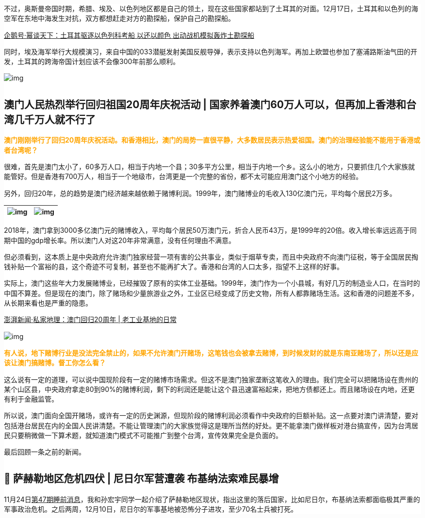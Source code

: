  

不过，奥斯曼帝国时期，希腊、埃及、以色列地区都是自己的领土，现在这些国家都站到了土耳其的对面。12月17日，土耳其和以色列的海空军在东地中海发生对抗，双方都想赶走对方的勘探船，保护自己的勘探船。

[企鹅号·幂谈天下：土耳其驱逐以色列科考船 以还以颜色 出动战机模拟轰炸土勘探船](https://new.qq.com/omn/20191217/20191217A0A7JK00.html)

同时，埃及海军举行大规模演习，来自中国的033潜艇发射美国反舰导弹，表示支持以色列海军。再加上欧盟也参加了塞浦路斯油气田的开发，土耳其的跨海帝国计划应该不会像300年前那么顺利。

![img](image.assets/clip_image002-5744474.jpg)





## 澳门人民热烈举行回归祖国20周年庆祝活动 | 国家养着澳门60万人可以，但再加上香港和台湾几千万人就不行了

**<font color='orange'>澳门刚刚举行了回归20周年庆祝活动。和香港相比，澳门的局势一直很平静，大多数居民表示热爱祖国。澳门的治理经验能不能用于香港或者台湾呢？</font>**

很难，首先是澳门太小了，60多万人口，相当于内地一个县；30多平方公里，相当于内地一个乡。这么小的地方，只要抓住几个大家族就能管好。但是香港有700万人，相当于一个地级市，台湾更是一个完整的省份，都不太可能应用澳门这个小地方的经验。

另外，回归20年，总的趋势是澳门经济越来越依赖于赌博利润。1999年，澳门赌博业的毛收入130亿澳门元，平均每个居民2万多。

| ![img](image.assets/clip_image002-5744673.jpg) | ![img](image.assets/clip_image004-5744673.jpg) |
| ---------------------------------------------- | ---------------------------------------------- |

 

2018年，澳门拿到3000多亿澳门元的赌博收入，平均每个居民50万澳门元，折合人民币43万，是1999年的20倍。收入增长率远远高于同期中国的gdp增长率。所以澳门人对这20年非常满意，没有任何理由不满意。

 

但必须看到，这本质上是中央政府允许澳门独家经营一项有害的公共事业，类似于烟草专卖，而且中央政府不向澳门征税，等于全国居民掏钱补贴一个富裕的县，这个奇迹不可复制，甚至也不能再扩大了。香港和台湾的人口太多，指望不上这样的好事。

 

实际上，澳门这些年大力发展赌博业，已经摧毁了原有的实体工业基础。1999年，澳门作为一个小县城，有好几万的制造业人口，在当时的中国不算差。但是现在的澳门，除了赌场和少量旅游业之外，工业区已经变成了历史文物，所有人都靠赌场生活。这和香港的问题差不多，从长期来看也是严重的隐患。

[澎湃新闻·私家地理：澳门回归20周年 | 老工业基地的日常](https://www.thepaper.cn/newsDetail_forward_5228780)

![img](http://thepaper-prod-oldimagefromnfs.oss-cn-shanghai.aliyuncs.com/image/42/48/373.jpg)

**<font color='orange'>有人说，地下赌博行业是没法完全禁止的，如果不允许澳门开赌场，这笔钱也会被拿去赌博，到时候发财的就是东南亚赌场了，所以还是应该让澳门搞赌博。督工你怎么看？</font>**

这么说有一定的道理，可以说中国现阶段有一定的赌博市场需求。但这不是澳门独家垄断这笔收入的理由。我们完全可以把赌场设在贵州的某个山区县，中央政府拿走80到90%的赌博利润，剩下的利润还是能让这个县迅速富裕起来，把地方债都还上。而且赌场设在内地，还更有利于金融监管。

 

所以说，澳门面向全国开赌场，或许有一定的历史渊源，但现阶段的赌博利润必须看作中央政府的巨额补贴。这一点要对澳门讲清楚，要对包括港台居民在内的全国人民讲清楚。不能让管理澳门的大家族觉得这是理所当然的好处。更不能拿澳门做样板对港台搞宣传，因为台湾居民只要稍微做一下算术题，就知道澳门模式不可能推广到整个台湾，宣传效果完全是负面的。



最后回顾一条之前的新闻。

## 🔄 萨赫勒地区危机四伏 | 尼日尔军营遭袭 布基纳法索难民暴增

11月24日[第47期睡前消息](47.md)，我和孙宏宇同学一起介绍了萨赫勒地区现状，指出这里的落后国家，比如尼日尔，布基纳法索都面临极其严重的军事政治危机。之后两周，12月10日，尼日尔的军事基地被恐怖分子进攻，至少70名士兵被打死。

